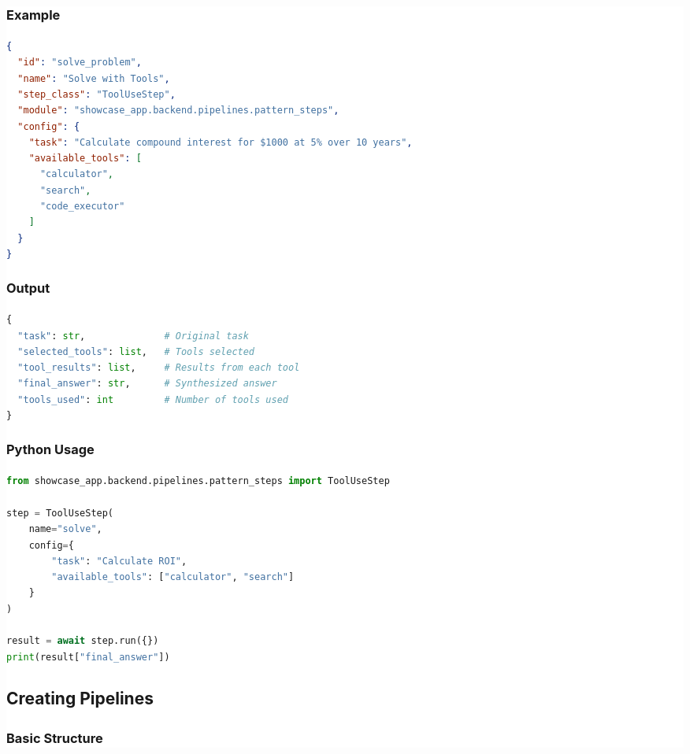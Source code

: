 ### Example

```json
{
  "id": "solve_problem",
  "name": "Solve with Tools",
  "step_class": "ToolUseStep",
  "module": "showcase_app.backend.pipelines.pattern_steps",
  "config": {
    "task": "Calculate compound interest for $1000 at 5% over 10 years",
    "available_tools": [
      "calculator",
      "search",
      "code_executor"
    ]
  }
}
```

### Output

```python
{
  "task": str,              # Original task
  "selected_tools": list,   # Tools selected
  "tool_results": list,     # Results from each tool
  "final_answer": str,      # Synthesized answer
  "tools_used": int         # Number of tools used
}
```

### Python Usage

```python
from showcase_app.backend.pipelines.pattern_steps import ToolUseStep

step = ToolUseStep(
    name="solve",
    config={
        "task": "Calculate ROI",
        "available_tools": ["calculator", "search"]
    }
)

result = await step.run({})
print(result["final_answer"])
```

## Creating Pipelines

### Basic Structure
